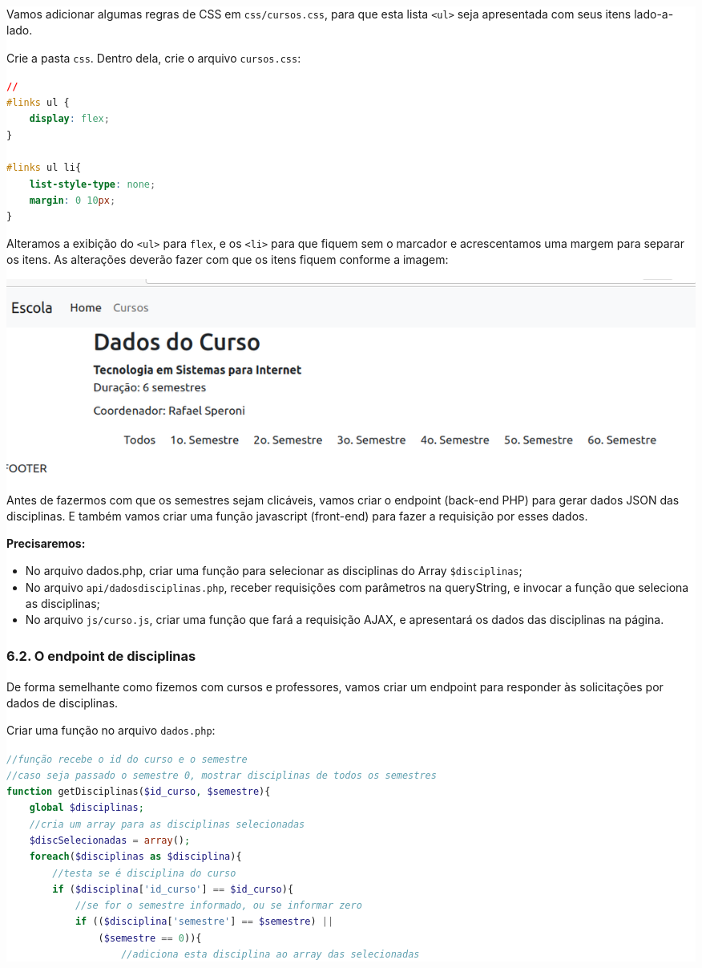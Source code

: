 Vamos adicionar algumas regras de CSS em `css/cursos.css`, para que esta lista `<ul>` seja apresentada com seus itens lado-a-lado.

Crie a pasta `css`. Dentro dela, crie o arquivo `cursos.css`:

```css
//
#links ul {
    display: flex;
}

#links ul li{
    list-style-type: none;
    margin: 0 10px;
}
```
Alteramos a exibição do `<ul>` para `flex`, e os `<li>` para que fiquem sem o marcador e acrescentamos uma margem para separar os itens. As alterações deverão fazer com que os itens fiquem conforme a imagem:

![texto div semestres lado-a-lado](imgs/img27_roteiro.png)

Antes de fazermos com que os semestres sejam clicáveis, vamos criar o endpoint (back-end PHP) para gerar dados JSON das disciplinas. E também vamos criar uma função javascript (front-end) para fazer a requisição por esses dados.

**Precisaremos:** 

* No arquivo dados.php, criar uma função para selecionar as disciplinas do Array `$disciplinas`;
* No arquivo `api/dadosdisciplinas.php`, receber requisições com parâmetros na queryString, e invocar a função que seleciona as disciplinas;
* No arquivo `js/curso.js`, criar uma função que fará a requisição AJAX, e apresentará os dados das disciplinas na página.

### 6.2. O endpoint de disciplinas

De forma semelhante como fizemos com cursos e professores, vamos criar um endpoint para responder às solicitações por dados de disciplinas.

Criar uma função no arquivo `dados.php`:
```php
//função recebe o id do curso e o semestre
//caso seja passado o semestre 0, mostrar disciplinas de todos os semestres
function getDisciplinas($id_curso, $semestre){
    global $disciplinas;
    //cria um array para as disciplinas selecionadas
    $discSelecionadas = array();
    foreach($disciplinas as $disciplina){
        //testa se é disciplina do curso
        if ($disciplina['id_curso'] == $id_curso){
            //se for o semestre informado, ou se informar zero
            if (($disciplina['semestre'] == $semestre) ||
                ($semestre == 0)){
                    //adiciona esta disciplina ao array das selecionadas
```